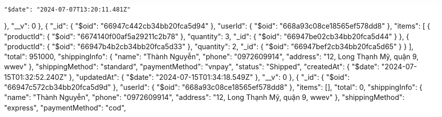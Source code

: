     "$date": "2024-07-07T13:20:11.481Z"
  },
  "__v": 0
},
{
  "_id": {
    "$oid": "66947c442cb34bb20fca5d94"
  },
  "userId": {
    "$oid": "668a93c08ce18565ef578dd8"
  },
  "items": [
    {
      "productId": {
        "$oid": "6674140f00af5a29211c2b78"
      },
      "quantity": 3,
      "_id": {
        "$oid": "66947be02cb34bb20fca5d44"
      }
    },
    {
      "productId": {
        "$oid": "66947b4b2cb34bb20fca5d33"
      },
      "quantity": 2,
      "_id": {
        "$oid": "66947bef2cb34bb20fca5d65"
      }
    }
  ],
  "total": 951000,
  "shippingInfo": {
    "name": "Thành Nguyễn",
    "phone": "0972609914",
    "address": "12, Long Thạnh Mỹ, quận 9, wwev"
  },
  "shippingMethod": "standard",
  "paymentMethod": "vnpay",
  "status": "Shipped",
  "createdAt": {
    "$date": "2024-07-15T01:32:52.240Z"
  },
  "updatedAt": {
    "$date": "2024-07-15T01:34:18.549Z"
  },
  "__v": 0
},
{
  "_id": {
    "$oid": "66947c572cb34bb20fca5d9d"
  },
  "userId": {
    "$oid": "668a93c08ce18565ef578dd8"
  },
  "items": [],
  "total": 0,
  "shippingInfo": {
    "name": "Thành Nguyễn",
    "phone": "0972609914",
    "address": "12, Long Thạnh Mỹ, quận 9, wwev"
  },
  "shippingMethod": "express",
  "paymentMethod": "cod",